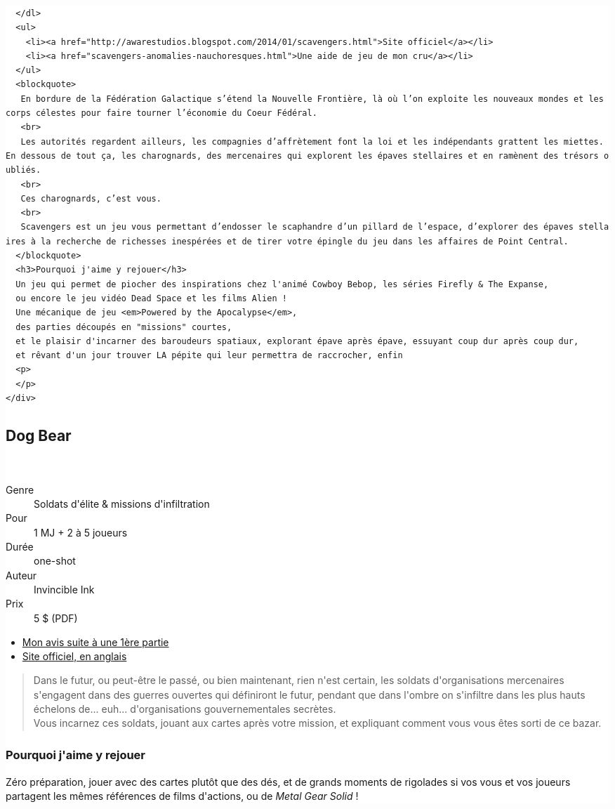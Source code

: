       </dl>
      <ul>
        <li><a href="http://awarestudios.blogspot.com/2014/01/scavengers.html">Site officiel</a></li>
        <li><a href="scavengers-anomalies-nauchoresques.html">Une aide de jeu de mon cru</a></li>
      </ul>
      <blockquote>
       En bordure de la Fédération Galactique s’étend la Nouvelle Frontière, là où l’on exploite les nouveaux mondes et les corps célestes pour faire tourner l’économie du Coeur Fédéral.
       <br>
       Les autorités regardent ailleurs, les compagnies d’affrètement font la loi et les indépendants grattent les miettes. En dessous de tout ça, les charognards, des mercenaires qui explorent les épaves stellaires et en ramènent des trésors oubliés.
       <br>
       Ces charognards, c’est vous.
       <br>
       Scavengers est un jeu vous permettant d’endosser le scaphandre d’un pillard de l’espace, d’explorer des épaves stellaires à la recherche de richesses inespérées et de tirer votre épingle du jeu dans les affaires de Point Central.
      </blockquote>
      <h3>Pourquoi j'aime y rejouer</h3>
      Un jeu qui permet de piocher des inspirations chez l'animé Cowboy Bebop, les séries Firefly & The Expanse,
      ou encore le jeu vidéo Dead Space et les films Alien !
      Une mécanique de jeu <em>Powered by the Apocalypse</em>,
      des parties découpés en "missions" courtes,
      et le plaisir d'incarner des baroudeurs spatiaux, explorant épave après épave, essuyant coup dur après coup dur,
      et rêvant d'un jour trouver LA pépite qui leur permettra de raccrocher, enfin
      <p>
      </p>
    </div>
  </section>
  <section class="uk-width-1-1 uk-width-small-1-2 uk-width-medium-1-3">
    <h2 class="uk-text-bold uk-text-primary" id="dog-bear">Dog Bear</h2>
    <img class="uk-align-center" src="images/2018/11/dog-bear.png" alt="">
    <div class="uk-thumbnail-caption">
      <dl class="uk-description-list-list">
        <dt>Genre</dt><dd>Soldats d'élite &amp; missions d'infiltration</dd>
        <dt>Pour</dt><dd>1 MJ + 2 à 5 joueurs</dd>
        <dt>Durée</dt><dd>one-shot</dd>
        <dt>Auteur</dt><dd>Invincible Ink</dd>
        <dt>Prix</dt><dd>5 $ (PDF)</dd>
      </dl>
      <ul>
        <li><a href="dog-bear.html">Mon avis suite à une 1ère partie</a></li>
        <li><a href="https://www.invincible.ink/traditional-games/dog-bear/">Site officiel, en anglais</a></li>
      </ul>
      <blockquote>
      Dans le futur, ou peut-être le passé, ou bien maintenant, rien n'est certain,
      les soldats d'organisations mercenaires s'engagent dans des guerres ouvertes qui définiront le futur,
      pendant que dans l'ombre on s'infiltre dans les plus hauts échelons de... euh... d'organisations gouvernementales secrètes.
      <br>
      Vous incarnez ces soldats, jouant aux cartes après votre mission, et expliquant comment vous vous êtes sorti de ce bazar.
      </blockquote>
      <h3>Pourquoi j'aime y rejouer</h3>
      Zéro préparation, jouer avec des cartes plutôt que des dés,
      et de grands moments de rigolades si vos vous et vos joueurs partagent les mêmes références de films d'actions,
      ou de <em>Metal Gear Solid</em> !